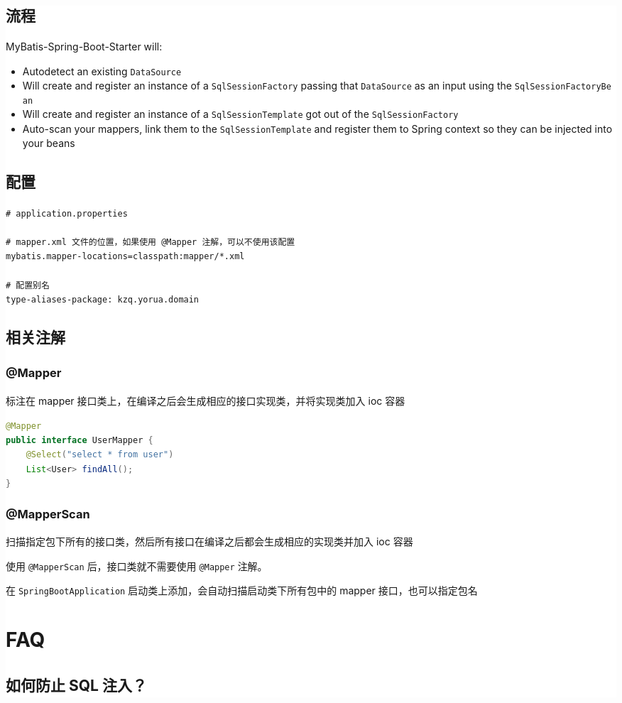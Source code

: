 ## 流程

MyBatis-Spring-Boot-Starter will:

- Autodetect an existing `DataSource`
- Will create and register an instance of a `SqlSessionFactory` passing that `DataSource` as an input using the `SqlSessionFactoryBean`
- Will create and register an instance of a `SqlSessionTemplate` got out of the `SqlSessionFactory`
- Auto-scan your mappers, link them to the `SqlSessionTemplate` and register them to Spring context so they can be injected into your beans



## 配置

```properties
# application.properties

# mapper.xml 文件的位置，如果使用 @Mapper 注解，可以不使用该配置
mybatis.mapper-locations=classpath:mapper/*.xml

# 配置别名
type-aliases-package: kzq.yorua.domain
```



## 相关注解

### @Mapper

标注在 mapper 接口类上，在编译之后会生成相应的接口实现类，并将实现类加入 ioc 容器

```java
@Mapper
public interface UserMapper {
    @Select("select * from user")
    List<User> findAll();
}
```



### @MapperScan

扫描指定包下所有的接口类，然后所有接口在编译之后都会生成相应的实现类并加入 ioc 容器

使用 `@MapperScan` 后，接口类就不需要使用 `@Mapper` 注解。

在 `SpringBootApplication` 启动类上添加，会自动扫描启动类下所有包中的 mapper 接口，也可以指定包名

```

```









# FAQ

## 如何防止 SQL 注入？




